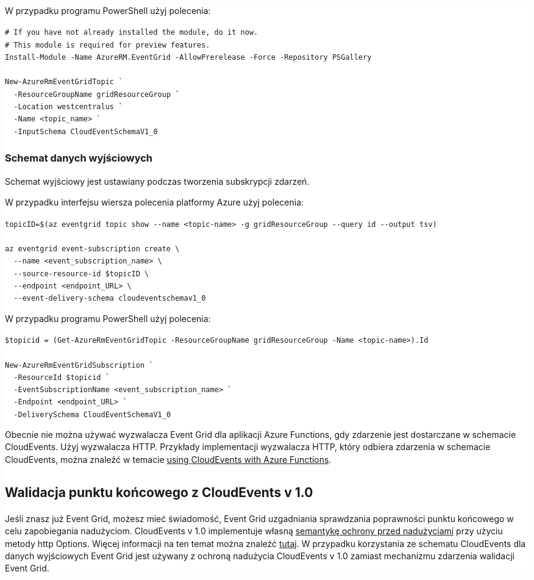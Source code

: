W przypadku programu PowerShell użyj polecenia:

```azurepowershell-interactive
# If you have not already installed the module, do it now.
# This module is required for preview features.
Install-Module -Name AzureRM.EventGrid -AllowPrerelease -Force -Repository PSGallery

New-AzureRmEventGridTopic `
  -ResourceGroupName gridResourceGroup `
  -Location westcentralus `
  -Name <topic_name> `
  -InputSchema CloudEventSchemaV1_0
```

### <a name="output-schema"></a>Schemat danych wyjściowych

Schemat wyjściowy jest ustawiany podczas tworzenia subskrypcji zdarzeń.

W przypadku interfejsu wiersza polecenia platformy Azure użyj polecenia:

```azurecli-interactive
topicID=$(az eventgrid topic show --name <topic-name> -g gridResourceGroup --query id --output tsv)

az eventgrid event-subscription create \
  --name <event_subscription_name> \
  --source-resource-id $topicID \
  --endpoint <endpoint_URL> \
  --event-delivery-schema cloudeventschemav1_0
```

W przypadku programu PowerShell użyj polecenia:
```azurepowershell-interactive
$topicid = (Get-AzureRmEventGridTopic -ResourceGroupName gridResourceGroup -Name <topic-name>).Id

New-AzureRmEventGridSubscription `
  -ResourceId $topicid `
  -EventSubscriptionName <event_subscription_name> `
  -Endpoint <endpoint_URL> `
  -DeliverySchema CloudEventSchemaV1_0
```

 Obecnie nie można używać wyzwalacza Event Grid dla aplikacji Azure Functions, gdy zdarzenie jest dostarczane w schemacie CloudEvents. Użyj wyzwalacza HTTP. Przykłady implementacji wyzwalacza HTTP, który odbiera zdarzenia w schemacie CloudEvents, można znaleźć w temacie [using CloudEvents with Azure Functions](#azure-functions).

 ## <a name="endpoint-validation-with-cloudevents-v10"></a>Walidacja punktu końcowego z CloudEvents v 1.0

Jeśli znasz już Event Grid, możesz mieć świadomość, Event Grid uzgadniania sprawdzania poprawności punktu końcowego w celu zapobiegania nadużyciom. CloudEvents v 1.0 implementuje własną [semantykę ochrony przed nadużyciami](webhook-event-delivery.md) przy użyciu metody http Options. Więcej informacji na ten temat można znaleźć [tutaj](https://github.com/cloudevents/spec/blob/v1.0/http-webhook.md#4-abuse-protection). W przypadku korzystania ze schematu CloudEvents dla danych wyjściowych Event Grid jest używany z ochroną nadużycia CloudEvents v 1.0 zamiast mechanizmu zdarzenia walidacji Event Grid.
